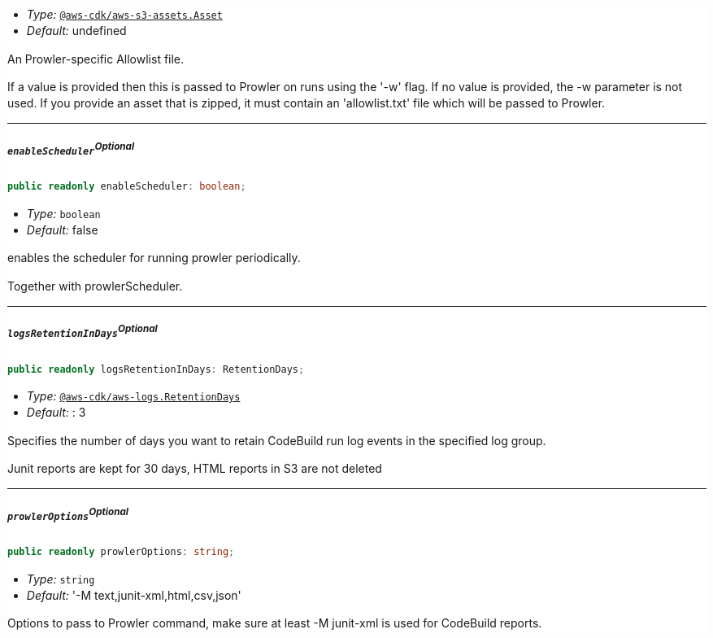 * *Type:* [`@aws-cdk/aws-s3-assets.Asset`](#@aws-cdk/aws-s3-assets.Asset)
* *Default:* undefined

An Prowler-specific Allowlist file.

If a value is provided then this is passed to Prowler on runs using the '-w' flag.
If no value is provided, the -w parameter is not used. If you provide an asset that is zipped, it must contain
an 'allowlist.txt' file which will be passed to Prowler.

---


##### `enableScheduler`<sup>Optional</sup> <a name="cdk-prowler.ProwlerAuditProps.property.enableScheduler"></a>

```typescript
public readonly enableScheduler: boolean;
```

* *Type:* `boolean`
* *Default:* false

enables the scheduler for running prowler periodically.

Together with prowlerScheduler.

---


##### `logsRetentionInDays`<sup>Optional</sup> <a name="cdk-prowler.ProwlerAuditProps.property.logsRetentionInDays"></a>

```typescript
public readonly logsRetentionInDays: RetentionDays;
```

* *Type:* [`@aws-cdk/aws-logs.RetentionDays`](#@aws-cdk/aws-logs.RetentionDays)
* *Default:* : 3

Specifies the number of days you want to retain CodeBuild run log events in the specified log group.

Junit reports are kept for 30 days, HTML reports in S3 are not deleted

---


##### `prowlerOptions`<sup>Optional</sup> <a name="cdk-prowler.ProwlerAuditProps.property.prowlerOptions"></a>

```typescript
public readonly prowlerOptions: string;
```

* *Type:* `string`
* *Default:* '-M text,junit-xml,html,csv,json'

Options to pass to Prowler command, make sure at least -M junit-xml is used for CodeBuild reports.
